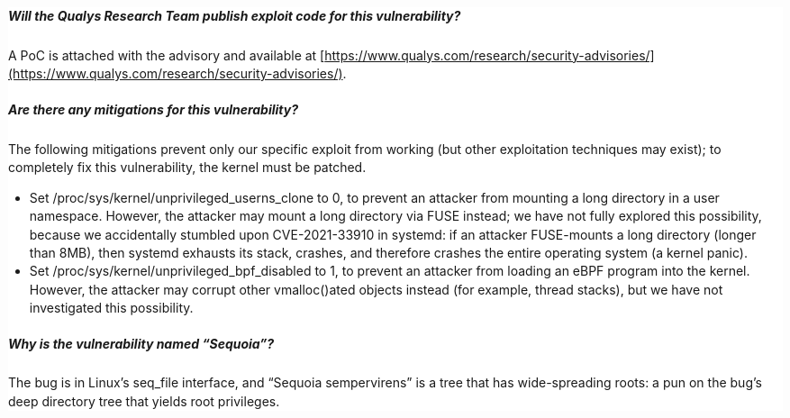 ##### Will the Qualys Research Team publish exploit code for this vulnerability?

A PoC is attached with the advisory and available at [https://www.qualys.com/research/security-advisories/](https://www.qualys.com/research/security-advisories/).

##### Are there any mitigations for this vulnerability?

The following mitigations prevent only our specific exploit from working (but other exploitation techniques may exist); to completely fix this vulnerability, the kernel must be patched.

*   Set /proc/sys/kernel/unprivileged_userns_clone to 0, to prevent an attacker from mounting a long directory in a user namespace. However, the attacker may mount a long directory via FUSE instead; we have not fully explored this possibility, because we accidentally stumbled upon CVE-2021-33910 in systemd: if an attacker FUSE-mounts a long directory (longer than 8MB), then systemd exhausts its stack, crashes, and therefore crashes the entire operating system (a kernel panic).
*   Set /proc/sys/kernel/unprivileged_bpf_disabled to 1, to prevent an attacker from loading an eBPF program into the kernel. However, the attacker may corrupt other vmalloc()ated objects instead (for example, thread stacks), but we have not investigated this possibility.

##### **Why is the vulnerability named “Sequoia”?**

The bug is in Linux’s seq_file interface, and “Sequoia sempervirens” is a tree that has wide-spreading roots: a pun on the bug’s deep directory tree that yields root privileges.